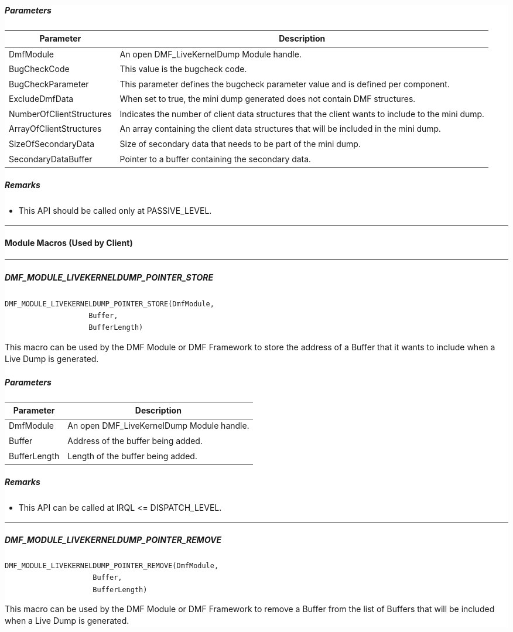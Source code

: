 ##### Parameters
Parameter | Description
----|----
DmfModule | An open DMF_LiveKernelDump Module handle.
BugCheckCode | This value is the bugcheck code.
BugCheckParameter | This parameter defines the bugcheck parameter value and is defined per component.
ExcludeDmfData | When set to true, the mini dump generated does not contain DMF structures.
NumberOfClientStructures | Indicates the number of client data structures that the client wants to include to the mini dump.
ArrayOfClientStructures | An array containing the client data structures that will be included in the mini dump.
SizeOfSecondaryData | Size of secondary data that needs to be part of the mini dump.
SecondaryDataBuffer | Pointer to a buffer containing the secondary data.

##### Remarks

* This API should be called only at PASSIVE_LEVEL.

-----------------------------------------------------------------------------------------------------------------------------------

#### Module Macros (Used by Client)

-----------------------------------------------------------------------------------------------------------------------------------
##### DMF_MODULE_LIVEKERNELDUMP_POINTER_STORE
````
DMF_MODULE_LIVEKERNELDUMP_POINTER_STORE(DmfModule,
                    Buffer,
                    BufferLength)
````
This macro can be used by the DMF Module or DMF Framework to store the address of a Buffer that it wants to include when a Live Dump is generated.

##### Parameters
Parameter | Description
----|----
DmfModule | An open DMF_LiveKernelDump Module handle.
Buffer | Address of the buffer being added.
BufferLength | Length of the buffer being added.

##### Remarks

* This API can be called at IRQL <= DISPATCH_LEVEL.

-----------------------------------------------------------------------------------------------------------------------------------
##### DMF_MODULE_LIVEKERNELDUMP_POINTER_REMOVE
````
DMF_MODULE_LIVEKERNELDUMP_POINTER_REMOVE(DmfModule,
                     Buffer,
                     BufferLength)
````
This macro can be used by the DMF Module or DMF Framework to remove a Buffer from the list of Buffers that will be included when a Live Dump is generated.

